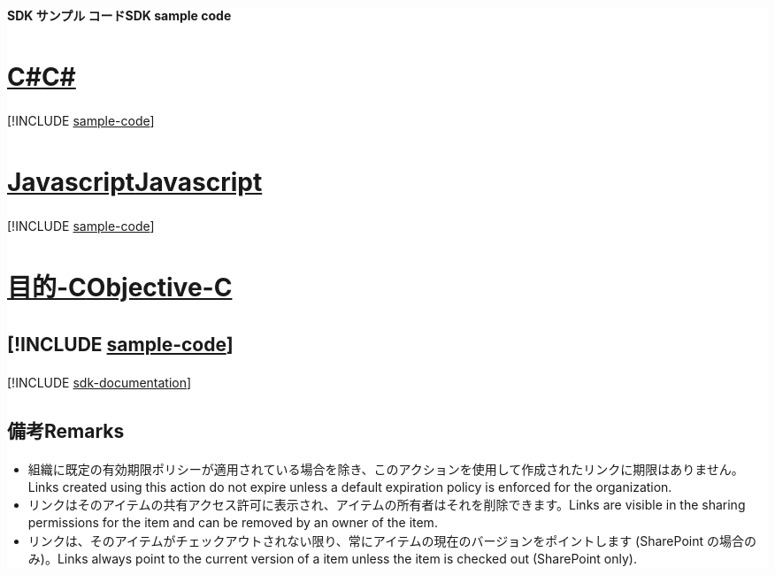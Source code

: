 #### <a name="sdk-sample-code"></a><span data-ttu-id="e18a6-179">SDK サンプル コード</span><span class="sxs-lookup"><span data-stu-id="e18a6-179">SDK sample code</span></span>
# <a name="ctabcs"></a>[<span data-ttu-id="e18a6-180">C#</span><span class="sxs-lookup"><span data-stu-id="e18a6-180">C#</span></span>](#tab/cs)
[!INCLUDE [sample-code](../includes/create-embedded-link-Cs-snippets.md)]

# <a name="javascripttabjavascript"></a>[<span data-ttu-id="e18a6-181">Javascript</span><span class="sxs-lookup"><span data-stu-id="e18a6-181">Javascript</span></span>](#tab/javascript)
[!INCLUDE [sample-code](../includes/create-embedded-link-Javascript-snippets.md)]

# <a name="objective-ctabobjective-c"></a>[<span data-ttu-id="e18a6-182">目的-C</span><span class="sxs-lookup"><span data-stu-id="e18a6-182">Objective-C</span></span>](#tab/objective-c)
[!INCLUDE [sample-code](../includes/create-embedded-link-Objective-C-snippets.md)]
---

[!INCLUDE [sdk-documentation](../includes/snippets_sdk_documentation_link.md)]

## <a name="remarks"></a><span data-ttu-id="e18a6-183">備考</span><span class="sxs-lookup"><span data-stu-id="e18a6-183">Remarks</span></span>

* <span data-ttu-id="e18a6-184">組織に既定の有効期限ポリシーが適用されている場合を除き、このアクションを使用して作成されたリンクに期限はありません。</span><span class="sxs-lookup"><span data-stu-id="e18a6-184">Links created using this action do not expire unless a default expiration policy is enforced for the organization.</span></span>
* <span data-ttu-id="e18a6-185">リンクはそのアイテムの共有アクセス許可に表示され、アイテムの所有者はそれを削除できます。</span><span class="sxs-lookup"><span data-stu-id="e18a6-185">Links are visible in the sharing permissions for the item and can be removed by an owner of the item.</span></span>
* <span data-ttu-id="e18a6-186">リンクは、そのアイテムがチェックアウトされない限り、常にアイテムの現在のバージョンをポイントします (SharePoint の場合のみ)。</span><span class="sxs-lookup"><span data-stu-id="e18a6-186">Links always point to the current version of a item unless the item is checked out (SharePoint only).</span></span>


